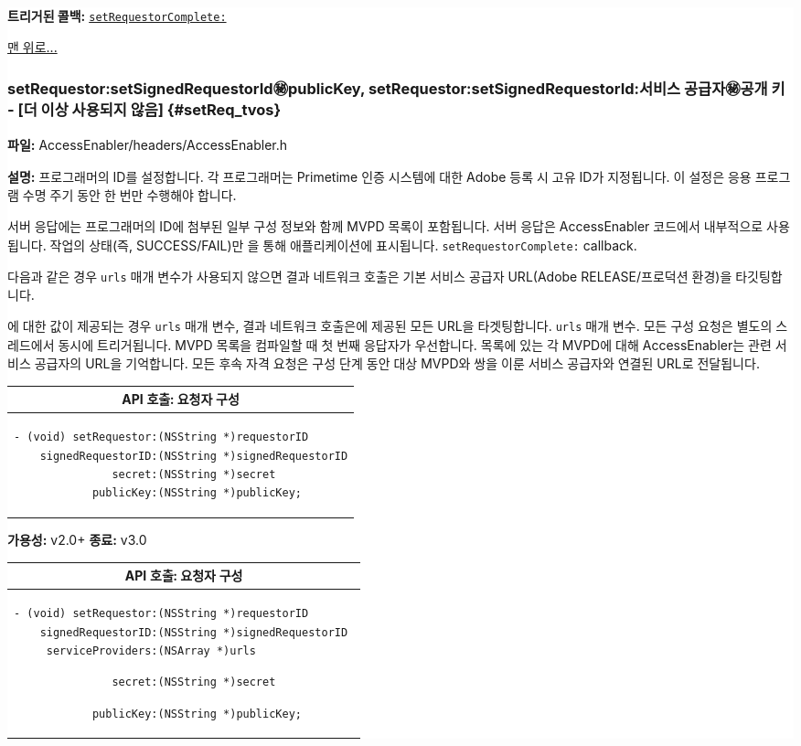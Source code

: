 **트리거된 콜백:** [`setRequestorComplete:`](#setReqComplete)


[맨 위로...](#apis)

### setRequestor:setSignedRequestorId:secret:publicKey, setRequestor:setSignedRequestorId:서비스 공급자:secret:공개 키 - [더 이상 사용되지 않음] {#setReq_tvos}

**파일:** AccessEnabler/headers/AccessEnabler.h

**설명:** 프로그래머의 ID를 설정합니다. 각 프로그래머는 Primetime 인증 시스템에 대한 Adobe 등록 시 고유 ID가 지정됩니다. 이 설정은 응용 프로그램 수명 주기 동안 한 번만 수행해야 합니다.

서버 응답에는 프로그래머의 ID에 첨부된 일부 구성 정보와 함께 MVPD 목록이 포함됩니다. 서버 응답은 AccessEnabler 코드에서 내부적으로 사용됩니다. 작업의 상태(즉, SUCCESS/FAIL)만 을 통해 애플리케이션에 표시됩니다. `setRequestorComplete:` callback.

다음과 같은 경우 `urls` 매개 변수가 사용되지 않으면 결과 네트워크 호출은 기본 서비스 공급자 URL(Adobe RELEASE/프로덕션 환경)을 타깃팅합니다.

에 대한 값이 제공되는 경우 `urls` 매개 변수, 결과 네트워크 호출은에 제공된 모든 URL을 타겟팅합니다. `urls` 매개 변수. 모든 구성 요청은 별도의 스레드에서 동시에 트리거됩니다. MVPD 목록을 컴파일할 때 첫 번째 응답자가 우선합니다. 목록에 있는 각 MVPD에 대해 AccessEnabler는 관련 서비스 공급자의 URL을 기억합니다. 모든 후속 자격 요청은 구성 단계 동안 대상 MVPD와 쌍을 이룬 서비스 공급자와 연결된 URL로 전달됩니다.



<table class="pass_api_table">
<colgroup>
<col style="width: 100%" />
</colgroup>
<thead>
<tr class="header">
<th>API 호출: 요청자 구성</th>
</tr>
</thead>
<tbody>
<tr class="odd">
<td><pre><code>- (void) setRequestor:(NSString *)requestorID 
    signedRequestorID:(NSString *)signedRequestorID
               secret:(NSString *)secret
            publicKey:(NSString *)publicKey;</code></pre></td>
</tr>
</tbody>
</table>


**가용성:** v2.0+ **종료:** v3.0

<table class="pass_api_table">
<colgroup>
<col style="width: 100%" />
</colgroup>
<thead>
<tr class="header">
<th>API 호출: 요청자 구성</th>
</tr>
</thead>
<tbody>
<tr class="odd">
<td><pre><code>- (void) setRequestor:(NSString *)requestorID 
    signedRequestorID:(NSString *)signedRequestorID 
     serviceProviders:(NSArray *)urls</code></pre>
<p><code class="sourceCode objectivec">               secret:(NSString *)secret</code></p>
<p><code class="sourceCode objectivec">            publicKey:(NSString *)publicKey;</code></p></td>
</tr>
</tbody>
</table>

